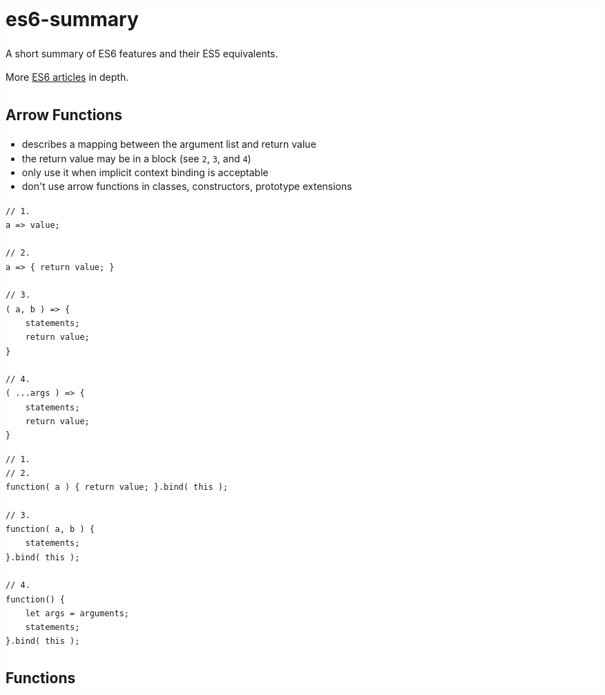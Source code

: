 # es6-summary

A short summary of ES6 features and their ES5 equivalents. 

More [ES6 articles](http://www.zsoltnagy.eu/category/es6/) in depth.

## Arrow Functions

- describes a mapping between the argument list and return value
- the return value may be in a block (see `2`, `3`, and `4`)
- only use it when implicit context binding is acceptable 
- don't use arrow functions in classes, constructors, prototype extensions

```
// 1.
a => value;

// 2.
a => { return value; }

// 3.
( a, b ) => { 
    statements;
    return value;
}

// 4.
( ...args ) => {
    statements;
    return value;
}
```

```
// 1.
// 2.
function( a ) { return value; }.bind( this );

// 3.
function( a, b ) {
    statements;
}.bind( this );

// 4.
function() {
    let args = arguments;
    statements;
}.bind( this );
```

## Functions
